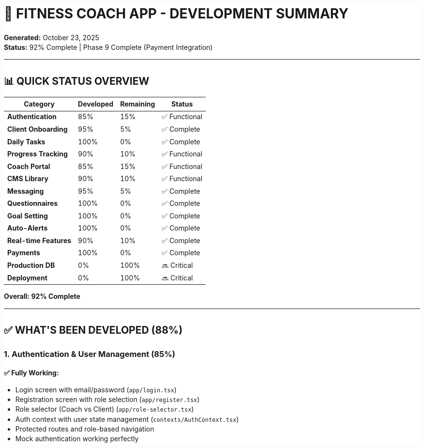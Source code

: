 # 🎯 FITNESS COACH APP - DEVELOPMENT SUMMARY

**Generated:** October 23, 2025  
**Status:** 92% Complete | Phase 9 Complete (Payment Integration)

---

## 📊 QUICK STATUS OVERVIEW

| Category | Developed | Remaining | Status |
|----------|-----------|-----------|--------|
| **Authentication** | 85% | 15% | ✅ Functional |
| **Client Onboarding** | 95% | 5% | ✅ Complete |
| **Daily Tasks** | 100% | 0% | ✅ Complete |
| **Progress Tracking** | 90% | 10% | ✅ Functional |
| **Coach Portal** | 85% | 15% | ✅ Functional |
| **CMS Library** | 90% | 10% | ✅ Functional |
| **Messaging** | 95% | 5% | ✅ Complete |
| **Questionnaires** | 100% | 0% | ✅ Complete |
| **Goal Setting** | 100% | 0% | ✅ Complete |
| **Auto-Alerts** | 100% | 0% | ✅ Complete |
| **Real-time Features** | 90% | 10% | ✅ Complete |
| **Payments** | 100% | 0% | ✅ Complete |
| **Production DB** | 0% | 100% | 🔜 Critical |
| **Deployment** | 0% | 100% | 🔜 Critical |

**Overall: 92% Complete**

---

## ✅ WHAT'S BEEN DEVELOPED (88%)

### 1. Authentication & User Management (85%)

**✅ Fully Working:**
- Login screen with email/password (`app/login.tsx`)
- Registration screen with role selection (`app/register.tsx`)
- Role selector (Coach vs Client) (`app/role-selector.tsx`)
- Auth context with user state management (`contexts/AuthContext.tsx`)
- Protected routes and role-based navigation
- Mock authentication working perfectly
